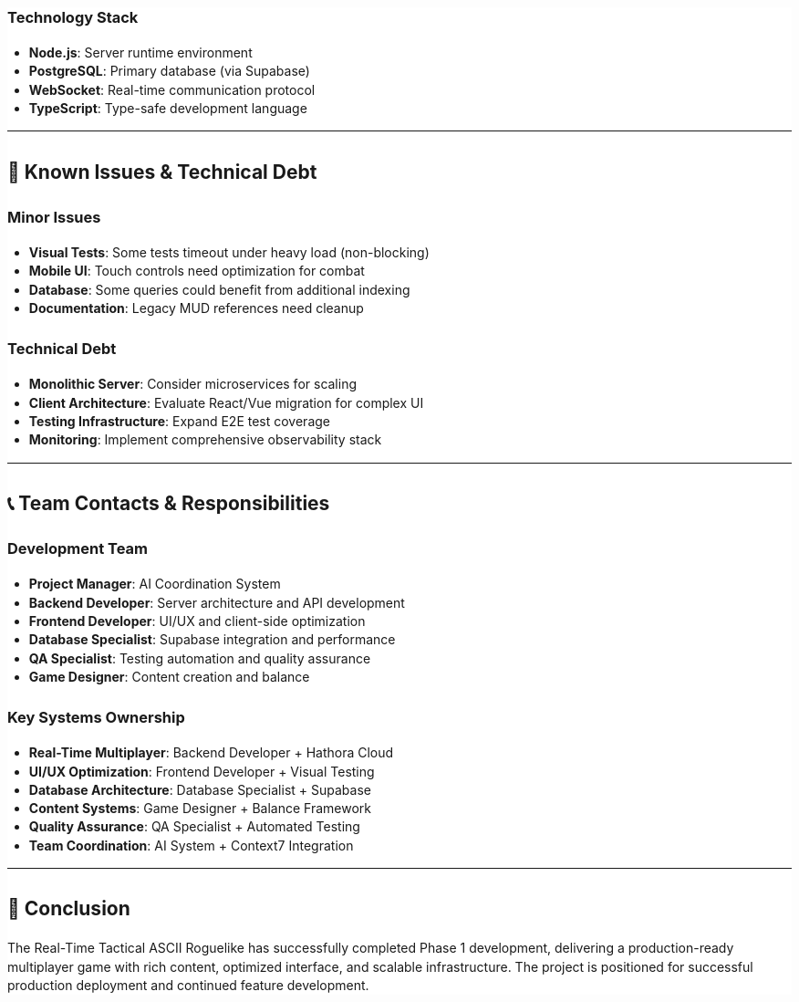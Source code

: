 ### **Technology Stack**
- **Node.js**: Server runtime environment
- **PostgreSQL**: Primary database (via Supabase)
- **WebSocket**: Real-time communication protocol
- **TypeScript**: Type-safe development language

---

## 🔧 **Known Issues & Technical Debt**

### **Minor Issues**
- **Visual Tests**: Some tests timeout under heavy load (non-blocking)
- **Mobile UI**: Touch controls need optimization for combat
- **Database**: Some queries could benefit from additional indexing
- **Documentation**: Legacy MUD references need cleanup

### **Technical Debt**
- **Monolithic Server**: Consider microservices for scaling
- **Client Architecture**: Evaluate React/Vue migration for complex UI
- **Testing Infrastructure**: Expand E2E test coverage
- **Monitoring**: Implement comprehensive observability stack

---

## 📞 **Team Contacts & Responsibilities**

### **Development Team**
- **Project Manager**: AI Coordination System
- **Backend Developer**: Server architecture and API development
- **Frontend Developer**: UI/UX and client-side optimization
- **Database Specialist**: Supabase integration and performance
- **QA Specialist**: Testing automation and quality assurance
- **Game Designer**: Content creation and balance

### **Key Systems Ownership**
- **Real-Time Multiplayer**: Backend Developer + Hathora Cloud
- **UI/UX Optimization**: Frontend Developer + Visual Testing
- **Database Architecture**: Database Specialist + Supabase
- **Content Systems**: Game Designer + Balance Framework
- **Quality Assurance**: QA Specialist + Automated Testing
- **Team Coordination**: AI System + Context7 Integration

---

## 🎉 **Conclusion**

The Real-Time Tactical ASCII Roguelike has successfully completed Phase 1 development, delivering a production-ready multiplayer game with rich content, optimized interface, and scalable infrastructure. The project is positioned for successful production deployment and continued feature development.

